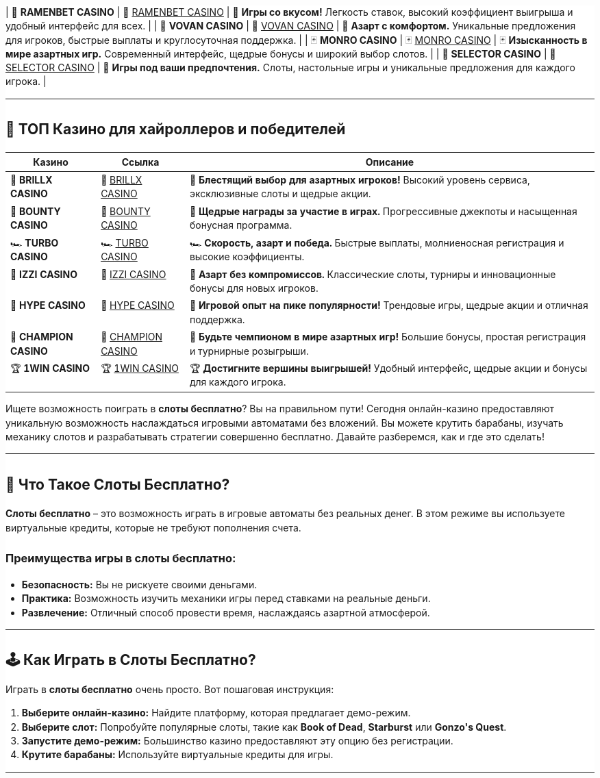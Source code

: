 | 🍜 **RAMENBET CASINO**  | 🍜 [RAMENBET CASINO](https://get.saltyram.com/ru/registration?apkpop=0&partner=p24970p3296034p5526) | 🍜 **Игры со вкусом!** Легкость ставок, высокий коэффициент выигрыша и удобный интерфейс для всех.                                                                                             |
| 🎩 **VOVAN CASINO**     | 🎩 [VOVAN CASINO](https://vovan.site/d098ab058)        | 🎩 **Азарт с комфортом.** Уникальные предложения для игроков, быстрые выплаты и круглосуточная поддержка.                                                                                     |
| 🃏 **MONRO CASINO**     | 🃏 [MONRO CASINO](https://mnr-ircp01.com/c3ce72a2c)    | 🃏 **Изысканность в мире азартных игр.** Современный интерфейс, щедрые бонусы и широкий выбор слотов.                                                                                         |
| 🎯 **SELECTOR CASINO**  | 🎯 [SELECTOR CASINO](https://gosel.kim/SELVK)          | 🎯 **Игры под ваши предпочтения.** Слоты, настольные игры и уникальные предложения для каждого игрока.                                                                                         |

---

## 💎 ТОП Казино для хайроллеров и победителей

| **Казино**          | **Ссылка**                                            | **Описание**                                                                                                                                                                                                                           |
|----------------------|-------------------------------------------------------|-----------------------------------------------------------------------------------------------------------------------------------------------------------------------------------------------|
| 💎 **BRILLX CASINO**    | 💎 [BRILLX CASINO](https://brillx.uno/BRIVK)           | 💎 **Блестящий выбор для азартных игроков!** Высокий уровень сервиса, эксклюзивные слоты и щедрые акции.                                                                                       |
| 🎁 **BOUNTY CASINO**    | 🎁 [BOUNTY CASINO](https://bounty-casino.de/BOVK)      | 🎁 **Щедрые награды за участие в играх.** Прогрессивные джекпоты и насыщенная бонусная программа.                                                                                              |
| 🏎️ **TURBO CASINO**     | 🏎️ [TURBO CASINO](https://turbo-casino.mx/TURVK)      | 🏎️ **Скорость, азарт и победа.** Быстрые выплаты, молниеносная регистрация и высокие коэффициенты.                                                                                            |
| 🎲 **IZZI CASINO**      | 🎲 [IZZI CASINO](https://izzi-fr03.com/ca7c8a7b7)      | 🎲 **Азарт без компромиссов.** Классические слоты, турниры и инновационные бонусы для новых игроков.                                                                                          |
| 🌟 **HYPE CASINO**      | 🌟 [HYPE CASINO](https://hypekaz.com/dc2f44ad0)        | 🌟 **Игровой опыт на пике популярности!** Трендовые игры, щедрые акции и отличная поддержка.                                                                                                   |
| 🏅 **CHAMPION CASINO**  | 🏅 [CHAMPION CASINO](https://champcasino.ink/pobeda/doa-hats?p80412p305331p112c) | 🏅 **Будьте чемпионом в мире азартных игр!** Большие бонусы, простая регистрация и турнирные розыгрыши.                                                                                       |
| 🏆 **1WIN CASINO**      | 🏆 [1WIN CASINO](https://brandplay.link/6F5VqbyZ)      | 🏆 **Достигните вершины выигрышей!** Удобный интерфейс, щедрые акции и бонусы для каждого игрока.                                                                                              |

Ищете возможность поиграть в **слоты бесплатно**? Вы на правильном пути! Сегодня онлайн-казино предоставляют уникальную возможность наслаждаться игровыми автоматами без вложений. Вы можете крутить барабаны, изучать механику слотов и разрабатывать стратегии совершенно бесплатно. Давайте разберемся, как и где это сделать!

---

## 🎯 Что Такое Слоты Бесплатно?

**Слоты бесплатно** – это возможность играть в игровые автоматы без реальных денег. В этом режиме вы используете виртуальные кредиты, которые не требуют пополнения счета.

### Преимущества игры в слоты бесплатно:
- **Безопасность:** Вы не рискуете своими деньгами.
- **Практика:** Возможность изучить механики игры перед ставками на реальные деньги.
- **Развлечение:** Отличный способ провести время, наслаждаясь азартной атмосферой.

---

## 🕹️ Как Играть в Слоты Бесплатно?

Играть в **слоты бесплатно** очень просто. Вот пошаговая инструкция:

1. **Выберите онлайн-казино:** Найдите платформу, которая предлагает демо-режим.
2. **Выберите слот:** Попробуйте популярные слоты, такие как **Book of Dead**, **Starburst** или **Gonzo's Quest**.
3. **Запустите демо-режим:** Большинство казино предоставляют эту опцию без регистрации.
4. **Крутите барабаны:** Используйте виртуальные кредиты для игры.

---
